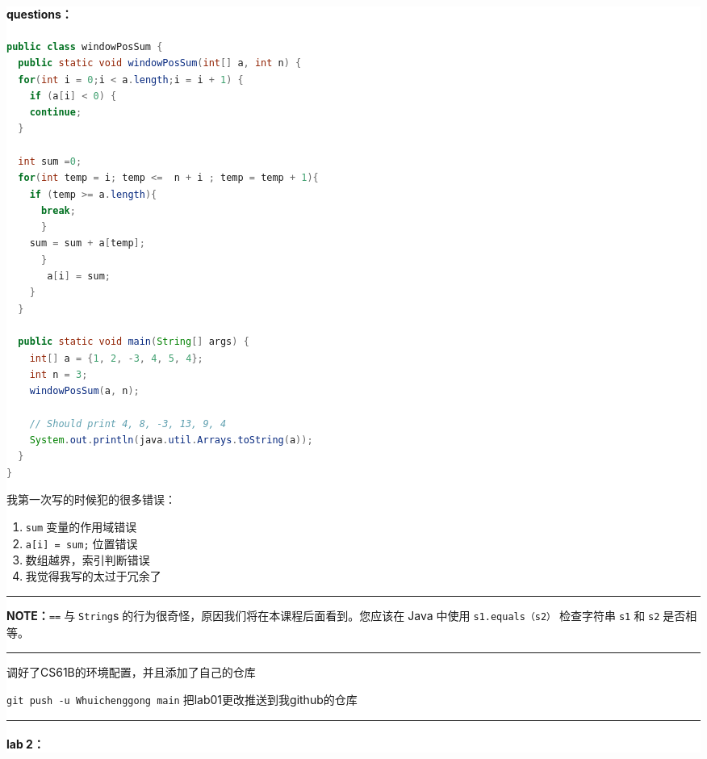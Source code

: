 
#### questions：

```java
public class windowPosSum {
  public static void windowPosSum(int[] a, int n) {
  for(int i = 0;i < a.length;i = i + 1) {
    if (a[i] < 0) {
    continue;
  }

  int sum =0;
  for(int temp = i; temp <=  n + i ; temp = temp + 1){
    if (temp >= a.length){
      break;
      }
    sum = sum + a[temp];
      }
       a[i] = sum;
    }
  }

  public static void main(String[] args) {
    int[] a = {1, 2, -3, 4, 5, 4};
    int n = 3;
    windowPosSum(a, n);

    // Should print 4, 8, -3, 13, 9, 4
    System.out.println(java.util.Arrays.toString(a));
  }
}
```

我第一次写的时候犯的很多错误：

1. `sum` 变量的作用域错误
2. `a[i] = sum;` 位置错误
3. 数组越界，索引判断错误
4. 我觉得我写的太过于冗余了

---

**NOTE：**`==` 与 `String`s 的行为很奇怪，原因我们将在本课程后面看到。您应该在 Java 中使用 `s1.equals（s2）` 检查字符串 `s1` 和 `s2` 是否相等。


---

调好了CS61B的环境配置，并且添加了自己的仓库

`git push -u Whuichenggong main` 把lab01更改推送到我github的仓库

---

#### lab 2：
